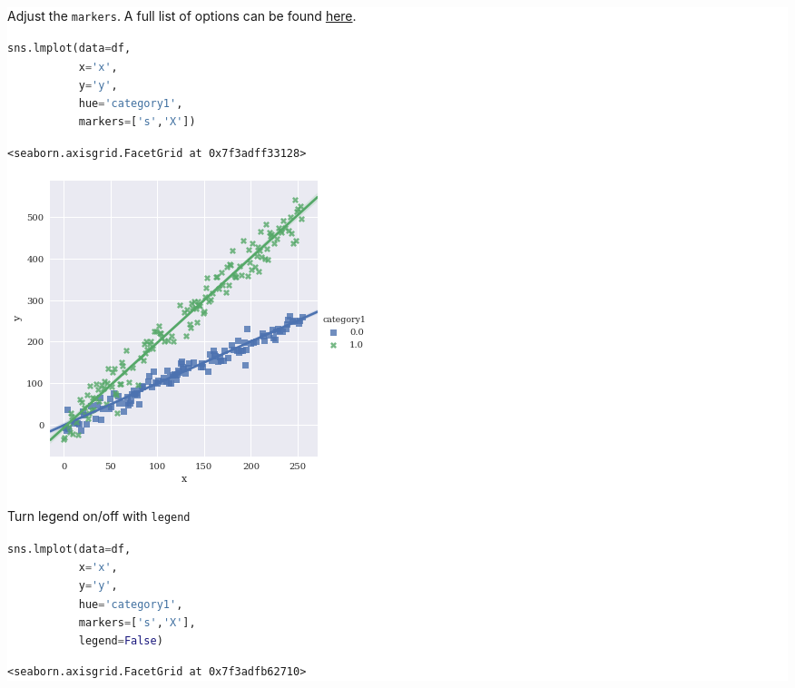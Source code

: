 
Adjust the `markers`. A full list of options can be found [here](https://matplotlib.org/examples/lines_bars_and_markers/marker_reference.html).


```python
sns.lmplot(data=df,
           x='x',
           y='y',
           hue='category1',
           markers=['s','X'])
```




    <seaborn.axisgrid.FacetGrid at 0x7f3adff33128>




![png](output_23_1.png)

Turn legend on/off with `legend`

```python
sns.lmplot(data=df,
           x='x',
           y='y',
           hue='category1',
           markers=['s','X'],
           legend=False)
```




    <seaborn.axisgrid.FacetGrid at 0x7f3adfb62710>



